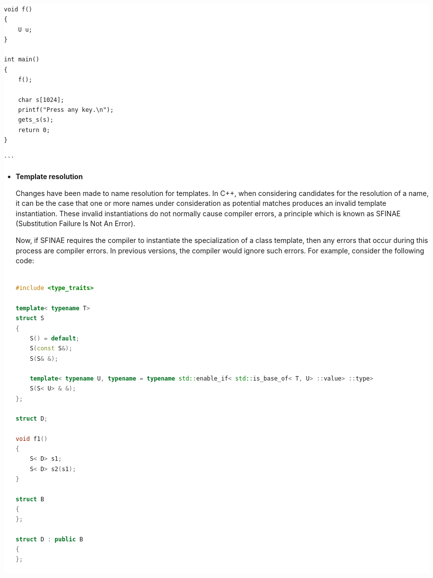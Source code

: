     void f()  
    {  
        U u;  
    }  
  
    int main()  
    {  
        f();  
  
        char s[1024];  
        printf("Press any key.\n");  
        gets_s(s);  
        return 0;  
    }  
  
    ```  
  
-   **Template resolution**  
  
     Changes have been made to name resolution for templates. In C++, when considering candidates for the resolution of a name, it can be the case that one or more names under consideration as potential matches produces an invalid template instantiation. These invalid instantiations do not normally cause compiler errors, a principle which is known as SFINAE (Substitution Failure Is Not An Error).  
  
     Now, if SFINAE requires the compiler to instantiate the specialization of a class template, then any errors that occur during this process are compiler errors. In previous versions, the compiler would ignore such errors. For example, consider the following code:  
  
    ```cpp  
  
    #include <type_traits>  
  
    template< typename T>  
    struct S  
    {  
        S() = default;  
        S(const S&);  
        S(S& &);  
  
        template< typename U, typename = typename std::enable_if< std::is_base_of< T, U> ::value> ::type>  
        S(S< U> & &);  
    };  
  
    struct D;  
  
    void f1()  
    {  
        S< D> s1;  
        S< D> s2(s1);  
    }  
  
    struct B  
    {  
    };  
  
    struct D : public B  
    {  
    };  
  